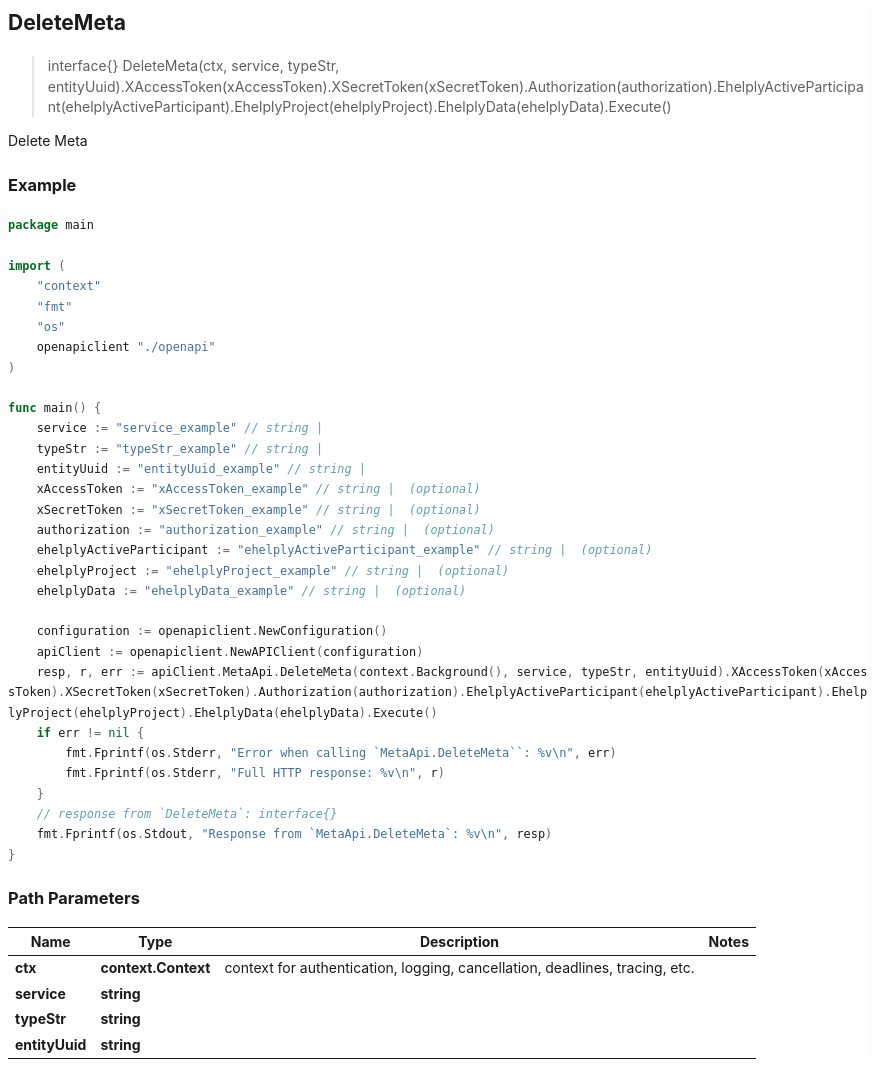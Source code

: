 
## DeleteMeta

> interface{} DeleteMeta(ctx, service, typeStr, entityUuid).XAccessToken(xAccessToken).XSecretToken(xSecretToken).Authorization(authorization).EhelplyActiveParticipant(ehelplyActiveParticipant).EhelplyProject(ehelplyProject).EhelplyData(ehelplyData).Execute()

Delete Meta

### Example

```go
package main

import (
    "context"
    "fmt"
    "os"
    openapiclient "./openapi"
)

func main() {
    service := "service_example" // string | 
    typeStr := "typeStr_example" // string | 
    entityUuid := "entityUuid_example" // string | 
    xAccessToken := "xAccessToken_example" // string |  (optional)
    xSecretToken := "xSecretToken_example" // string |  (optional)
    authorization := "authorization_example" // string |  (optional)
    ehelplyActiveParticipant := "ehelplyActiveParticipant_example" // string |  (optional)
    ehelplyProject := "ehelplyProject_example" // string |  (optional)
    ehelplyData := "ehelplyData_example" // string |  (optional)

    configuration := openapiclient.NewConfiguration()
    apiClient := openapiclient.NewAPIClient(configuration)
    resp, r, err := apiClient.MetaApi.DeleteMeta(context.Background(), service, typeStr, entityUuid).XAccessToken(xAccessToken).XSecretToken(xSecretToken).Authorization(authorization).EhelplyActiveParticipant(ehelplyActiveParticipant).EhelplyProject(ehelplyProject).EhelplyData(ehelplyData).Execute()
    if err != nil {
        fmt.Fprintf(os.Stderr, "Error when calling `MetaApi.DeleteMeta``: %v\n", err)
        fmt.Fprintf(os.Stderr, "Full HTTP response: %v\n", r)
    }
    // response from `DeleteMeta`: interface{}
    fmt.Fprintf(os.Stdout, "Response from `MetaApi.DeleteMeta`: %v\n", resp)
}
```

### Path Parameters


Name | Type | Description  | Notes
------------- | ------------- | ------------- | -------------
**ctx** | **context.Context** | context for authentication, logging, cancellation, deadlines, tracing, etc.
**service** | **string** |  | 
**typeStr** | **string** |  | 
**entityUuid** | **string** |  | 
